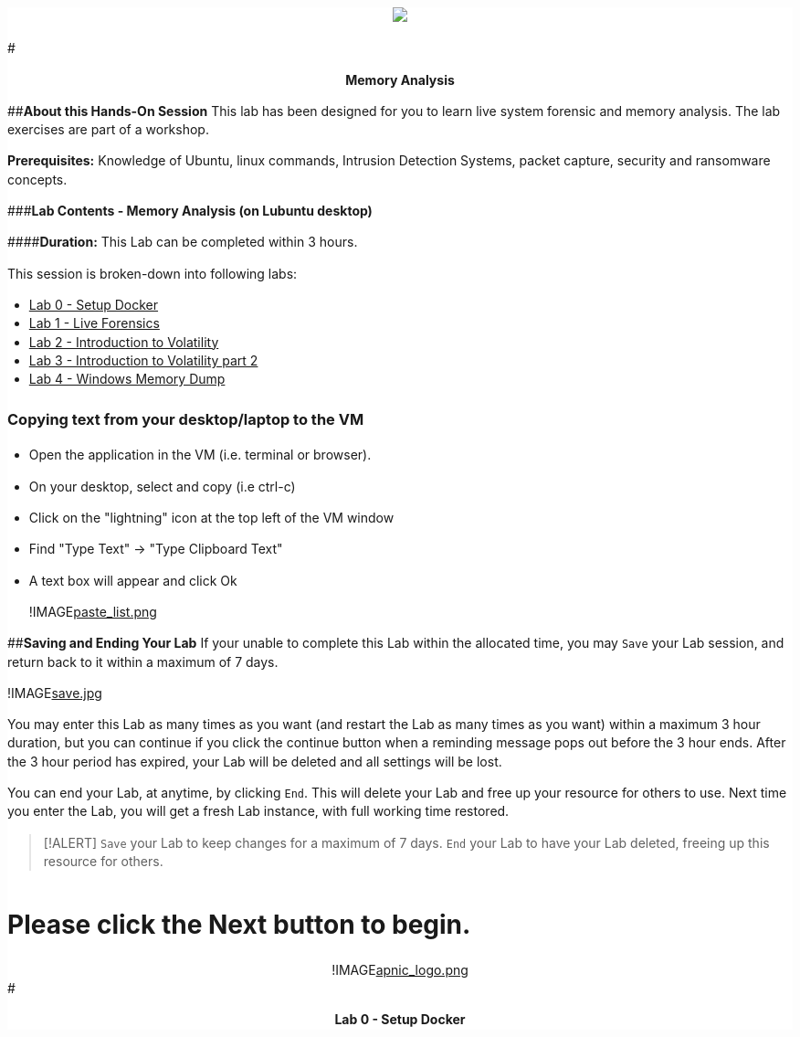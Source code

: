 
<span style="display:block;text-align:center">![](instructions243289/apnic_logo.png)</span>

#<center><b>Memory Analysis</b></center>

##**About this Hands-On Session**
This lab has been designed for you to learn live system forensic and memory analysis. The lab exercises are part of a workshop. 

<b>Prerequisites:</b> Knowledge of Ubuntu, linux commands, Intrusion Detection Systems, packet capture, security and ransomware concepts. 

 
###**Lab Contents - Memory Analysis (on Lubuntu desktop)** 

####**Duration:** This Lab can be completed within 3 hours.

This session is broken-down into following labs:

* [Lab 0 - Setup Docker](#centerblab-0---setup-dockerbcenter)
* [Lab 1 - Live Forensics](#centerblab-1---live-forensicsbcenter)
* [Lab 2 - Introduction to Volatility](#centerblab-2---introduction-to-volatilitybcenter)
* [Lab 3 - Introduction to Volatility part 2](#centerblab-3---introduction-to-volatility-part-2bcenter)
* [Lab 4 - Windows Memory Dump](#centerblab-4---windows-memory-dumpbcenter)

### **Copying text from your desktop/laptop to the VM**
- Open the application in the VM (i.e. terminal or browser). 
- On your desktop, select and copy (i.e ctrl-c)
- Click on the "lightning" icon at the top left of the VM window 
- Find "Type Text" -> "Type Clipboard Text" 
- A text box will appear and click Ok 

  !IMAGE[paste_list.png](instructions243289/paste_list.png)

##**Saving and Ending Your Lab**
If your unable to complete this Lab within the allocated time, you may `Save` your Lab session, and return back to it within a maximum of 7 days.

!IMAGE[save.jpg](instructions243289/save.jpg)

You may enter this Lab as many times as you want (and restart the Lab as many times as you want) within a maximum 3 hour duration,  but you can continue if you click the continue button when a reminding message pops out before the 3 hour ends. After the 3 hour period has expired, your Lab will be deleted and all settings will be lost. 

You can end your Lab, at anytime, by clicking `End`. This will delete your Lab and free up your resource for others to use. Next time you enter the Lab, you will get a fresh Lab instance, with full working time restored.

> [!ALERT] `Save` your Lab to keep changes for a maximum of 7 days. `End` your Lab to have your Lab deleted, freeing up this resource for others.

Please click the Next button to begin.
===
<span style="display:block;text-align:center">!IMAGE[apnic_logo.png](instructions243289/apnic_logo.png)</span>
#<center><b>Lab 0 - Setup Docker</b></center>
